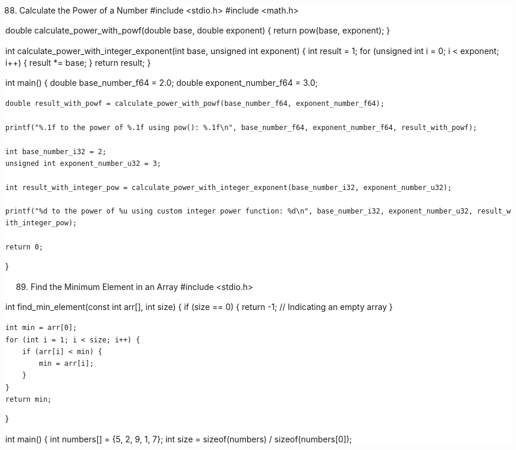 88. Calculate the Power of a Number
#include <stdio.h>
#include <math.h>

double calculate_power_with_powf(double base, double exponent) {
    return pow(base, exponent);
}

int calculate_power_with_integer_exponent(int base, unsigned int exponent) {
    int result = 1;
    for (unsigned int i = 0; i < exponent; i++) {
        result *= base;
    }
    return result;
}

int main() {
    double base_number_f64 = 2.0;
    double exponent_number_f64 = 3.0;

    double result_with_powf = calculate_power_with_powf(base_number_f64, exponent_number_f64);

    printf("%.1f to the power of %.1f using pow(): %.1f\n", base_number_f64, exponent_number_f64, result_with_powf);

    int base_number_i32 = 2;
    unsigned int exponent_number_u32 = 3;

    int result_with_integer_pow = calculate_power_with_integer_exponent(base_number_i32, exponent_number_u32);

    printf("%d to the power of %u using custom integer power function: %d\n", base_number_i32, exponent_number_u32, result_with_integer_pow);

    return 0;
}



 
89. Find the Minimum Element in an Array
#include <stdio.h>

int find_min_element(const int arr[], int size) {
    if (size == 0) {
        return -1; // Indicating an empty array
    }

    int min = arr[0];
    for (int i = 1; i < size; i++) {
        if (arr[i] < min) {
            min = arr[i];
        }
    }
    return min;
}

int main() {
    int numbers[] = {5, 2, 9, 1, 7};
    int size = sizeof(numbers) / sizeof(numbers[0]);
